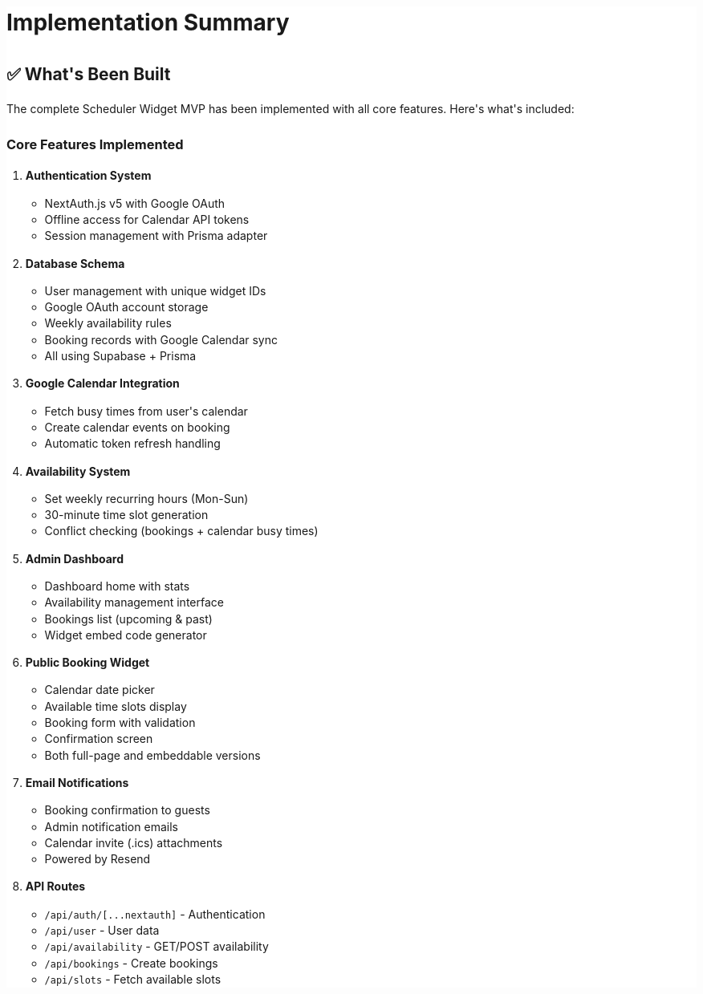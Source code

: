 # Implementation Summary

## ✅ What's Been Built

The complete Scheduler Widget MVP has been implemented with all core features. Here's what's included:

### Core Features Implemented

1. **Authentication System**
   - NextAuth.js v5 with Google OAuth
   - Offline access for Calendar API tokens
   - Session management with Prisma adapter

2. **Database Schema**
   - User management with unique widget IDs
   - Google OAuth account storage
   - Weekly availability rules
   - Booking records with Google Calendar sync
   - All using Supabase + Prisma

3. **Google Calendar Integration**
   - Fetch busy times from user's calendar
   - Create calendar events on booking
   - Automatic token refresh handling

4. **Availability System**
   - Set weekly recurring hours (Mon-Sun)
   - 30-minute time slot generation
   - Conflict checking (bookings + calendar busy times)

5. **Admin Dashboard**
   - Dashboard home with stats
   - Availability management interface
   - Bookings list (upcoming & past)
   - Widget embed code generator

6. **Public Booking Widget**
   - Calendar date picker
   - Available time slots display
   - Booking form with validation
   - Confirmation screen
   - Both full-page and embeddable versions

7. **Email Notifications**
   - Booking confirmation to guests
   - Admin notification emails
   - Calendar invite (.ics) attachments
   - Powered by Resend

8. **API Routes**
   - `/api/auth/[...nextauth]` - Authentication
   - `/api/user` - User data
   - `/api/availability` - GET/POST availability
   - `/api/bookings` - Create bookings
   - `/api/slots` - Fetch available slots
